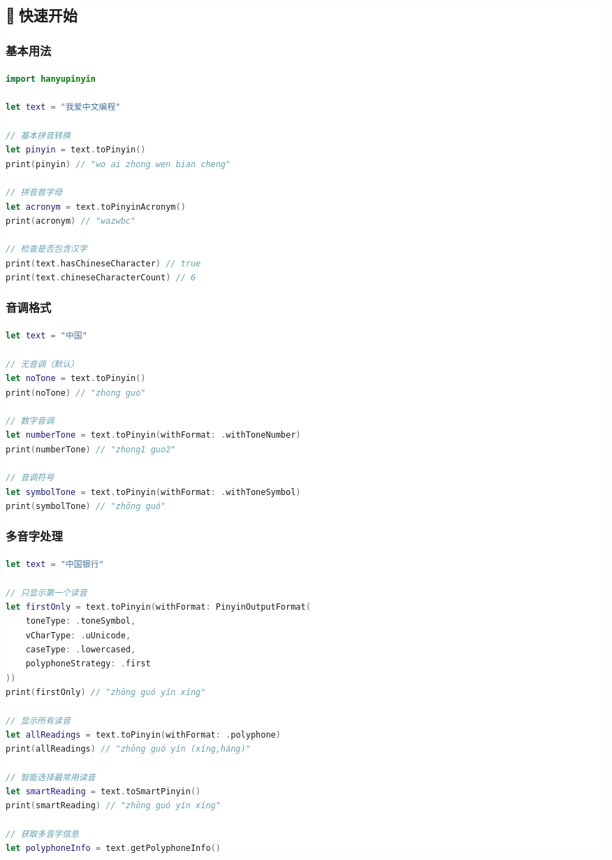 ## 🚀 快速开始

### 基本用法

```swift
import hanyupinyin

let text = "我爱中文编程"

// 基本拼音转换
let pinyin = text.toPinyin()
print(pinyin) // "wo ai zhong wen bian cheng"

// 拼音首字母
let acronym = text.toPinyinAcronym()
print(acronym) // "wazwbc"

// 检查是否包含汉字
print(text.hasChineseCharacter) // true
print(text.chineseCharacterCount) // 6
```

### 音调格式

```swift
let text = "中国"

// 无音调（默认）
let noTone = text.toPinyin()
print(noTone) // "zhong guo"

// 数字音调
let numberTone = text.toPinyin(withFormat: .withToneNumber)
print(numberTone) // "zhong1 guo2"

// 音调符号
let symbolTone = text.toPinyin(withFormat: .withToneSymbol)
print(symbolTone) // "zhōng guó"
```

### 多音字处理

```swift
let text = "中国银行"

// 只显示第一个读音
let firstOnly = text.toPinyin(withFormat: PinyinOutputFormat(
    toneType: .toneSymbol,
    vCharType: .uUnicode,
    caseType: .lowercased,
    polyphoneStrategy: .first
))
print(firstOnly) // "zhōng guó yín xíng"

// 显示所有读音
let allReadings = text.toPinyin(withFormat: .polyphone)
print(allReadings) // "zhōng guó yín (xíng,háng)"

// 智能选择最常用读音
let smartReading = text.toSmartPinyin()
print(smartReading) // "zhōng guó yín xíng"

// 获取多音字信息
let polyphoneInfo = text.getPolyphoneInfo()
```